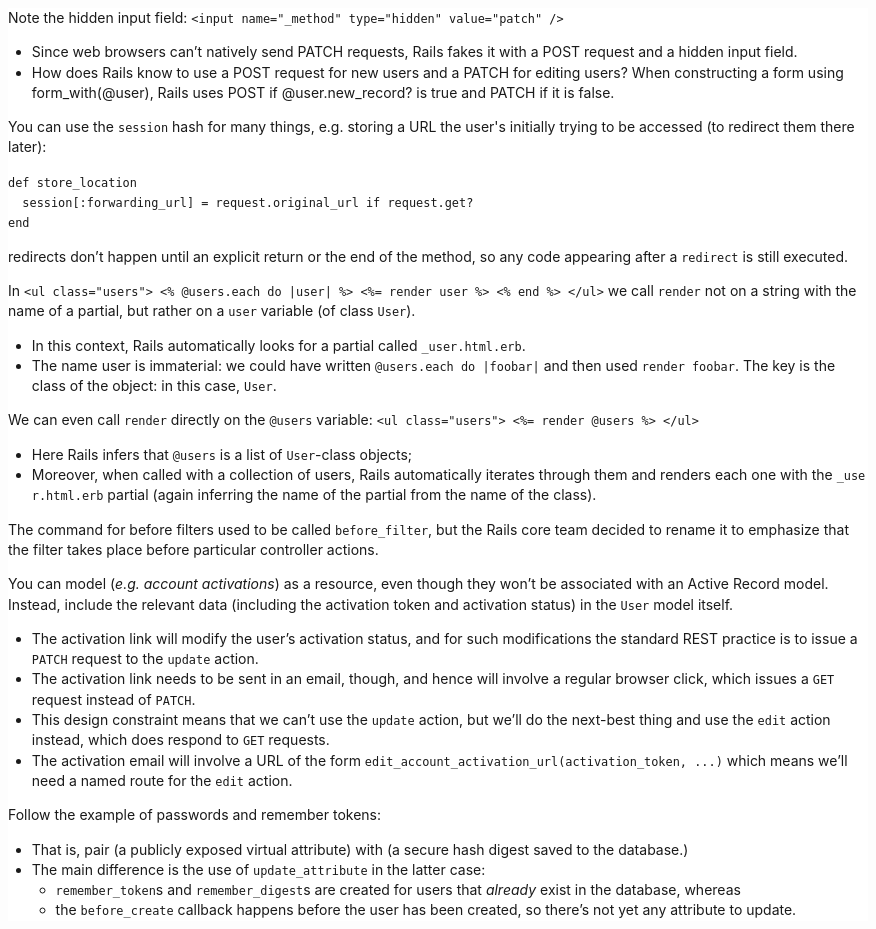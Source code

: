 Note the hidden input field: `<input name="_method" type="hidden" value="patch" />`

- Since web browsers can’t natively send PATCH requests, Rails fakes it with a POST request and a hidden input field.
- How does Rails know to use a POST request for new users and a PATCH for editing users? When constructing a form using form_with(@user), Rails uses POST if @user.new_record? is true and PATCH if it is false.

You can use the `session` hash for many things, e.g. storing a URL the user's initially trying to be accessed (to redirect them there later):

```
def store_location
  session[:forwarding_url] = request.original_url if request.get?
end
```

redirects don’t happen until an explicit return or the end of the method, so any code appearing after a `redirect` is still executed.

In `<ul class="users"> <% @users.each do |user| %> <%= render user %> <% end %> </ul>` we call `render` not on a string with the name of a partial, but rather on a `user` variable (of class `User`).

- In this context, Rails automatically looks for a partial called `_user.html.erb`.
- The name user is immaterial: we could have written `@users.each do |foobar|` and then used `render foobar`. The key is the class of the object: in this case, `User`.

We can even call `render` directly on the `@users` variable: `<ul class="users"> <%= render @users %> </ul>`

- Here Rails infers that `@users` is a list of `User`-class objects;
- Moreover, when called with a collection of users, Rails automatically iterates through them and renders each one with the `_user.html.erb` partial (again inferring the name of the partial from the name of the class).

The command for before filters used to be called `before_filter`, but the Rails core team decided to rename it to emphasize that the filter takes place before particular controller actions.

You can model (_e.g. account activations_) as a resource, even though they won’t be associated with an Active Record model. Instead, include the relevant data (including the activation token and activation status) in the `User` model itself.

- The activation link will modify the user’s activation status, and for such modifications the standard REST practice is to issue a `PATCH` request to the `update` action.
- The activation link needs to be sent in an email, though, and hence will involve a regular browser click, which issues a `GET` request instead of `PATCH`.
- This design constraint means that we can’t use the `update` action, but we’ll do the next-best thing and use the `edit` action instead, which does respond to `GET` requests.
- The activation email will involve a URL of the form `edit_account_activation_url(activation_token, ...)` which means we’ll need a named route for the `edit` action.

Follow the example of passwords and remember tokens:

- That is, pair (a publicly exposed virtual attribute) with (a secure hash digest saved to the database.)
- The main difference is the use of `update_attribute` in the latter case:
  - `remember_token`s and `remember_digest`s are created for users that _already_ exist in the database, whereas
  - the `before_create` callback happens before the user has been created, so there’s not yet any attribute to update.

